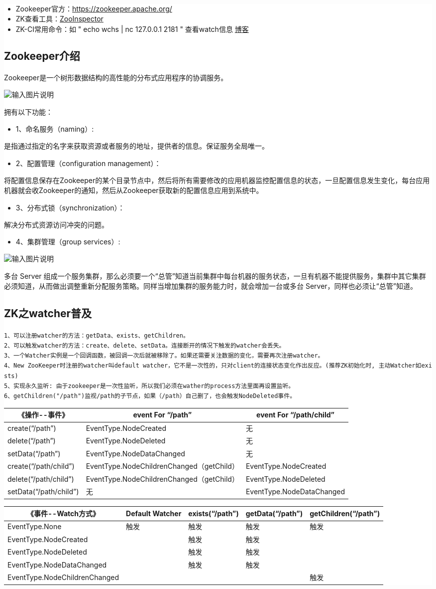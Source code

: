 - Zookeeper官方：https://zookeeper.apache.org/   
- ZK查看工具：[ZooInspector](https://github.com/apache/zookeeper/tree/master/zookeeper-contrib/zookeeper-contrib-zooinspector)
- ZK-CI常用命令：如 " echo wchs | nc 127.0.0.1 2181 " 查看watch信息 [博客](http://www.blogjava.net/ideame/archive/2016/10/10/431878.html )

## Zookeeper介绍
Zookeeper是一个树形数据结构的高性能的分布式应用程序的协调服务。

![输入图片说明](https://www.xuxueli.com/blog/static/images/img_PeVb.jpg "在这里输入图片标题")

拥有以下功能：

- 1、命名服务（naming）:

是指通过指定的名字来获取资源或者服务的地址，提供者的信息。保证服务全局唯一。

- 2、配置管理（configuration management）：

将配置信息保存在Zookeeper的某个目录节点中，然后将所有需要修改的应用机器监控配置信息的状态，一旦配置信息发生变化，每台应用机器就会收Zookeeper的通知，然后从Zookeeper获取新的配置信息应用到系统中。

- 3、分布式锁（synchronization）：

解决分布式资源访问冲突的问题。

- 4、集群管理（group services）:

![输入图片说明](https://www.xuxueli.com/blog/static/images/img_o7SQ.jpg "在这里输入图片标题")

多台 Server 组成一个服务集群，那么必须要一个“总管”知道当前集群中每台机器的服务状态，一旦有机器不能提供服务，集群中其它集群必须知道，从而做出调整重新分配服务策略。同样当增加集群的服务能力时，就会增加一台或多台 Server，同样也必须让“总管”知道。

## ZK之watcher普及

    1、可以注册watcher的方法：getData、exists、getChildren。
    2、可以触发watcher的方法：create、delete、setData。连接断开的情况下触发的watcher会丢失。
    3、一个Watcher实例是一个回调函数，被回调一次后就被移除了。如果还需要关注数据的变化，需要再次注册watcher。
    4、New ZooKeeper时注册的watcher叫default watcher，它不是一次性的，只对client的连接状态变化作出反应。(推荐ZK初始化时, 主动Watcher如exists)
    5、实现永久监听: 由于zookeeper是一次性监听，所以我们必须在wather的process方法里面再设置监听。
    6、getChildren("/path")监视/path的子节点，如果（/path）自己删了，也会触发NodeDeleted事件。

《操作--事件》 | event For “/path” | 	event For “/path/child”
--- | --- | ---
create(“/path”) | EventType.NodeCreated | 无
delete(“/path”) |   EventType.NodeDeleted | 无
setData(“/path”) |  EventType.NodeDataChanged | 无
create(“/path/child”) | EventType.NodeChildrenChanged（getChild） | EventType.NodeCreated
delete(“/path/child”) | EventType.NodeChildrenChanged（getChild） | EventType.NodeDeleted
setData(“/path/child”) | 无 | EventType.NodeDataChanged


《事件--Watch方式》 | Default Watcher | exists(“/path”) | getData(“/path”) | 	getChildren(“/path”)
--- | --- | --- | --- | ---
EventType.None  | 触发 | 触发 | 触发 | 触发 
EventType.NodeCreated  |  | 触发 | 触发 |  
EventType.NodeDeleted  |  | 触发 | 触发 | 
EventType.NodeDataChanged  |  | 触发 | 触发 | 
EventType.NodeChildrenChanged  |  |  |  | 触发 
